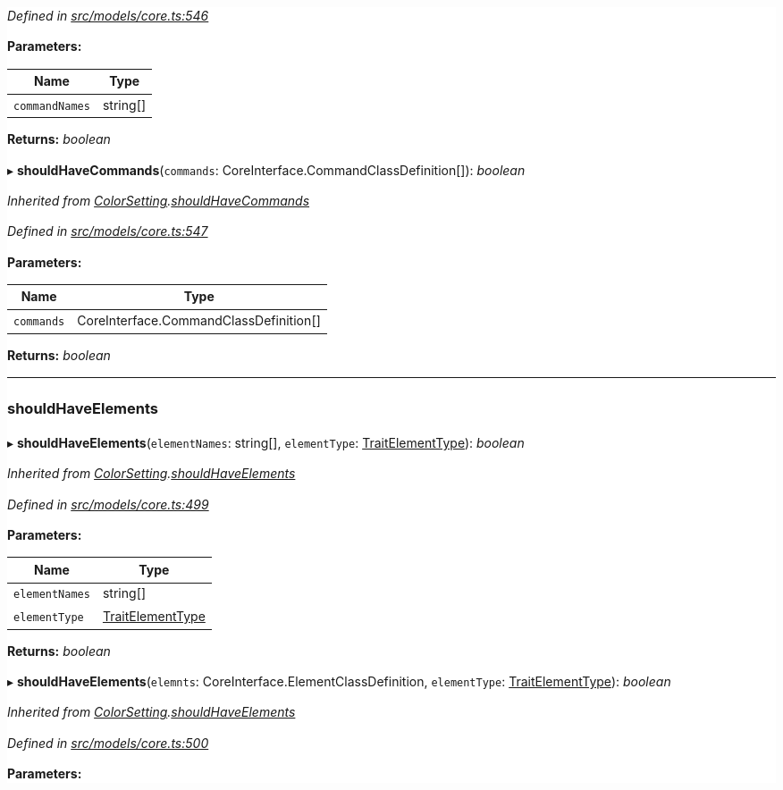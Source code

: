 *Defined in [src/models/core.ts:546](https://github.com/galactic1969/google-smarthome-models/blob/633871f/src/models/core.ts#L546)*

**Parameters:**

Name | Type |
------ | ------ |
`commandNames` | string[] |

**Returns:** *boolean*

▸ **shouldHaveCommands**(`commands`: CoreInterface.CommandClassDefinition[]): *boolean*

*Inherited from [ColorSetting](_models_traits_colorsetting_colorsetting_.colorsetting.md).[shouldHaveCommands](_models_traits_colorsetting_colorsetting_.colorsetting.md#shouldhavecommands)*

*Defined in [src/models/core.ts:547](https://github.com/galactic1969/google-smarthome-models/blob/633871f/src/models/core.ts#L547)*

**Parameters:**

Name | Type |
------ | ------ |
`commands` | CoreInterface.CommandClassDefinition[] |

**Returns:** *boolean*

___

###  shouldHaveElements

▸ **shouldHaveElements**(`elementNames`: string[], `elementType`: [TraitElementType](../modules/_models_core_.md#traitelementtype)): *boolean*

*Inherited from [ColorSetting](_models_traits_colorsetting_colorsetting_.colorsetting.md).[shouldHaveElements](_models_traits_colorsetting_colorsetting_.colorsetting.md#shouldhaveelements)*

*Defined in [src/models/core.ts:499](https://github.com/galactic1969/google-smarthome-models/blob/633871f/src/models/core.ts#L499)*

**Parameters:**

Name | Type |
------ | ------ |
`elementNames` | string[] |
`elementType` | [TraitElementType](../modules/_models_core_.md#traitelementtype) |

**Returns:** *boolean*

▸ **shouldHaveElements**(`elemnts`: CoreInterface.ElementClassDefinition, `elementType`: [TraitElementType](../modules/_models_core_.md#traitelementtype)): *boolean*

*Inherited from [ColorSetting](_models_traits_colorsetting_colorsetting_.colorsetting.md).[shouldHaveElements](_models_traits_colorsetting_colorsetting_.colorsetting.md#shouldhaveelements)*

*Defined in [src/models/core.ts:500](https://github.com/galactic1969/google-smarthome-models/blob/633871f/src/models/core.ts#L500)*

**Parameters:**
